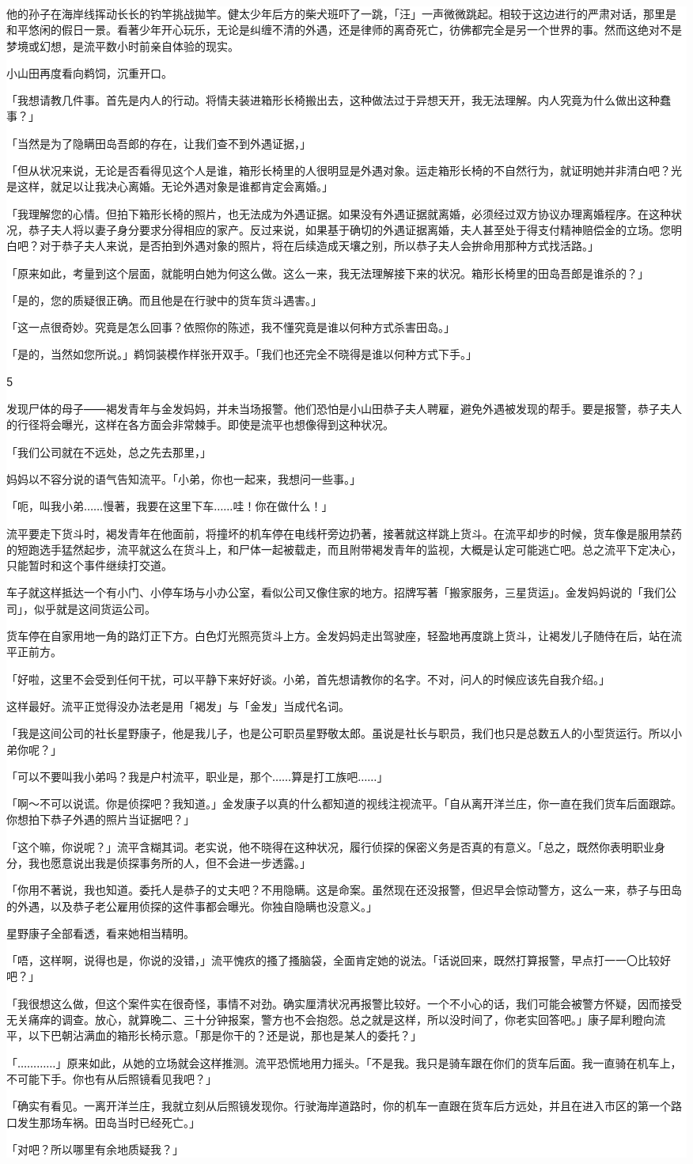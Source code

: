 他的孙子在海岸线挥动长长的钓竿挑战拋竿。健太少年后方的柴犬班吓了一跳，「汪」一声微微跳起。相较于这边进行的严肃对话，那里是和平悠闲的假日一景。看著少年开心玩乐，无论是纠缠不清的外遇，还是律师的离奇死亡，彷佛都完全是另一个世界的事。然而这绝对不是梦境或幻想，是流平数小时前亲自体验的现实。

小山田再度看向鹈饲，沉重开口。

「我想请教几件事。首先是内人的行动。将情夫装进箱形长椅搬出去，这种做法过于异想天开，我无法理解。内人究竟为什么做出这种蠢事？」

「当然是为了隐瞒田岛吾郎的存在，让我们查不到外遇证据，」

「但从状况来说，无论是否看得见这个人是谁，箱形长椅里的人很明显是外遇对象。运走箱形长椅的不自然行为，就证明她并非清白吧？光是这样，就足以让我决心离婚。无论外遇对象是谁都肯定会离婚。」

「我理解您的心情。但拍下箱形长椅的照片，也无法成为外遇证据。如果没有外遇证据就离婚，必须经过双方协议办理离婚程序。在这种状况，恭子夫人将以妻子身分要求分得相应的家产。反过来说，如果基于确切的外遇证据离婚，夫人甚至处于得支付精神赔偿金的立场。您明白吧？对于恭子夫人来说，是否拍到外遇对象的照片，将在后续造成天壤之别，所以恭子夫人会拚命用那种方式找活路。」

「原来如此，考量到这个层面，就能明白她为何这么做。这么一来，我无法理解接下来的状况。箱形长椅里的田岛吾郎是谁杀的？」

「是的，您的质疑很正确。而且他是在行驶中的货车货斗遇害。」

「这一点很奇妙。究竟是怎么回事？依照你的陈述，我不懂究竟是谁以何种方式杀害田岛。」

「是的，当然如您所说。」鹈饲装模作样张开双手。「我们也还完全不晓得是谁以何种方式下手。」

5

发现尸体的母子——褐发青年与金发妈妈，并未当场报警。他们恐怕是小山田恭子夫人聘雇，避免外遇被发现的帮手。要是报警，恭子夫人的行径将会曝光，这样在各方面会非常棘手。即使是流平也想像得到这种状况。

「我们公司就在不远处，总之先去那里，」

妈妈以不容分说的语气告知流平。「小弟，你也一起来，我想问一些事。」

「呃，叫我小弟……慢著，我要在这里下车……哇！你在做什么！」

流平要走下货斗时，褐发青年在他面前，将撞坏的机车停在电线杆旁边扔著，接著就这样跳上货斗。在流平却步的时候，货车像是服用禁药的短跑选手猛然起步，流平就这么在货斗上，和尸体一起被载走，而且附带褐发青年的监视，大概是认定可能逃亡吧。总之流平下定决心，只能暂时和这个事件继续打交道。

车子就这样抵达一个有小门、小停车场与小办公室，看似公司又像住家的地方。招牌写著「搬家服务，三星货运」。金发妈妈说的「我们公司」，似乎就是这间货运公司。

货车停在自家用地一角的路灯正下方。白色灯光照亮货斗上方。金发妈妈走出驾驶座，轻盈地再度跳上货斗，让褐发儿子随侍在后，站在流平正前方。

「好啦，这里不会受到任何干扰，可以平静下来好好谈。小弟，首先想请教你的名字。不对，问人的时候应该先自我介绍。」

这样最好。流平正觉得没办法老是用「褐发」与「金发」当成代名词。

「我是这间公司的社长星野康子，他是我儿子，也是公可职员星野敬太郎。虽说是社长与职员，我们也只是总数五人的小型货运行。所以小弟你呢？」

「可以不要叫我小弟吗？我是户村流平，职业是，那个……算是打工族吧……」

「啊～不可以说谎。你是侦探吧？我知道。」金发康子以真的什么都知道的视线注视流平。「自从离开洋兰庄，你一直在我们货车后面跟踪。你想拍下恭子外遇的照片当证据吧？」

「这个嘛，你说呢？」流平含糊其词。老实说，他不晓得在这种状况，履行侦探的保密义务是否真的有意义。「总之，既然你表明职业身分，我也愿意说出我是侦探事务所的人，但不会进一步透露。」

「你用不著说，我也知道。委托人是恭子的丈夫吧？不用隐瞒。这是命案。虽然现在还没报警，但迟早会惊动警方，这么一来，恭子与田岛的外遇，以及恭子老公雇用侦探的这件事都会曝光。你独自隐瞒也没意义。」

星野康子全部看透，看来她相当精明。

「唔，这样啊，说得也是，你说的没错，」流平愧疚的搔了搔脑袋，全面肯定她的说法。「话说回来，既然打算报警，早点打一一〇比较好吧？」

「我很想这么做，但这个案件实在很奇怪，事情不对劲。确实厘清状况再报警比较好。一个不小心的话，我们可能会被警方怀疑，因而接受无关痛痒的调查。放心，就算晚二、三十分钟报案，警方也不会抱怨。总之就是这样，所以没时间了，你老实回答吧。」康子犀利瞪向流平，以下巴朝沾满血的箱形长椅示意。「那是你干的？还是说，那也是某人的委托？」

「…………」原来如此，从她的立场就会这样推测。流平恐慌地用力摇头。「不是我。我只是骑车跟在你们的货车后面。我一直骑在机车上，不可能下手。你也有从后照镜看见我吧？」

「确实有看见。一离开洋兰庄，我就立刻从后照镜发现你。行驶海岸道路时，你的机车一直跟在货车后方远处，并且在进入市区的第一个路口发生那场车祸。田岛当时已经死亡。」

「对吧？所以哪里有余地质疑我？」
